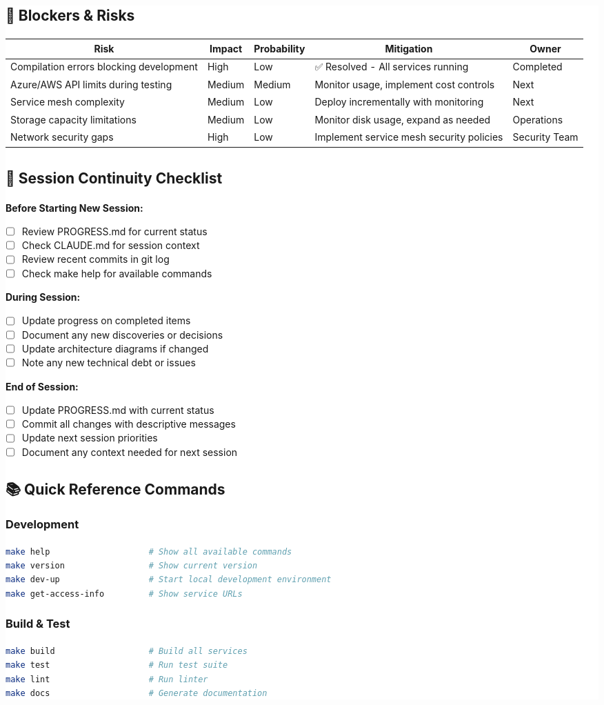 ## 🚧 Blockers & Risks

| Risk | Impact | Probability | Mitigation | Owner |
|------|--------|-------------|------------|-------|
| Compilation errors blocking development | High | Low | ✅ Resolved - All services running | Completed |
| Azure/AWS API limits during testing | Medium | Medium | Monitor usage, implement cost controls | Next |
| Service mesh complexity | Medium | Low | Deploy incrementally with monitoring | Next |
| Storage capacity limitations | Medium | Low | Monitor disk usage, expand as needed | Operations |
| Network security gaps | High | Low | Implement service mesh security policies | Security Team |

## 🎯 Session Continuity Checklist

**Before Starting New Session:**
- [ ] Review PROGRESS.md for current status
- [ ] Check CLAUDE.md for session context
- [ ] Review recent commits in git log
- [ ] Check make help for available commands

**During Session:**
- [ ] Update progress on completed items
- [ ] Document any new discoveries or decisions
- [ ] Update architecture diagrams if changed
- [ ] Note any new technical debt or issues

**End of Session:**
- [ ] Update PROGRESS.md with current status
- [ ] Commit all changes with descriptive messages
- [ ] Update next session priorities
- [ ] Document any context needed for next session

## 📚 Quick Reference Commands

### **Development**
```bash
make help                    # Show all available commands
make version                 # Show current version
make dev-up                  # Start local development environment
make get-access-info         # Show service URLs
```

### **Build & Test**
```bash
make build                   # Build all services
make test                    # Run test suite
make lint                    # Run linter
make docs                    # Generate documentation
```
